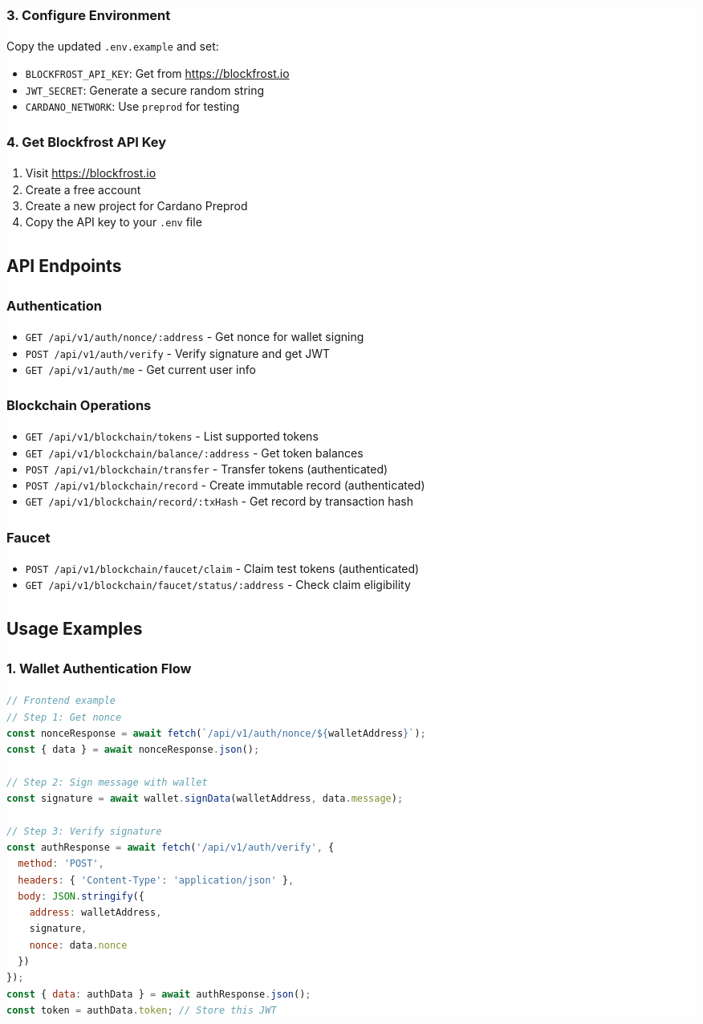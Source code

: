 ### 3. Configure Environment
Copy the updated `.env.example` and set:
- `BLOCKFROST_API_KEY`: Get from https://blockfrost.io
- `JWT_SECRET`: Generate a secure random string
- `CARDANO_NETWORK`: Use `preprod` for testing

### 4. Get Blockfrost API Key
1. Visit https://blockfrost.io
2. Create a free account
3. Create a new project for Cardano Preprod
4. Copy the API key to your `.env` file

## API Endpoints

### Authentication
- `GET /api/v1/auth/nonce/:address` - Get nonce for wallet signing
- `POST /api/v1/auth/verify` - Verify signature and get JWT
- `GET /api/v1/auth/me` - Get current user info

### Blockchain Operations
- `GET /api/v1/blockchain/tokens` - List supported tokens
- `GET /api/v1/blockchain/balance/:address` - Get token balances
- `POST /api/v1/blockchain/transfer` - Transfer tokens (authenticated)
- `POST /api/v1/blockchain/record` - Create immutable record (authenticated)
- `GET /api/v1/blockchain/record/:txHash` - Get record by transaction hash

### Faucet
- `POST /api/v1/blockchain/faucet/claim` - Claim test tokens (authenticated)
- `GET /api/v1/blockchain/faucet/status/:address` - Check claim eligibility

## Usage Examples

### 1. Wallet Authentication Flow
```javascript
// Frontend example
// Step 1: Get nonce
const nonceResponse = await fetch(`/api/v1/auth/nonce/${walletAddress}`);
const { data } = await nonceResponse.json();

// Step 2: Sign message with wallet
const signature = await wallet.signData(walletAddress, data.message);

// Step 3: Verify signature
const authResponse = await fetch('/api/v1/auth/verify', {
  method: 'POST',
  headers: { 'Content-Type': 'application/json' },
  body: JSON.stringify({
    address: walletAddress,
    signature,
    nonce: data.nonce
  })
});
const { data: authData } = await authResponse.json();
const token = authData.token; // Store this JWT
```
